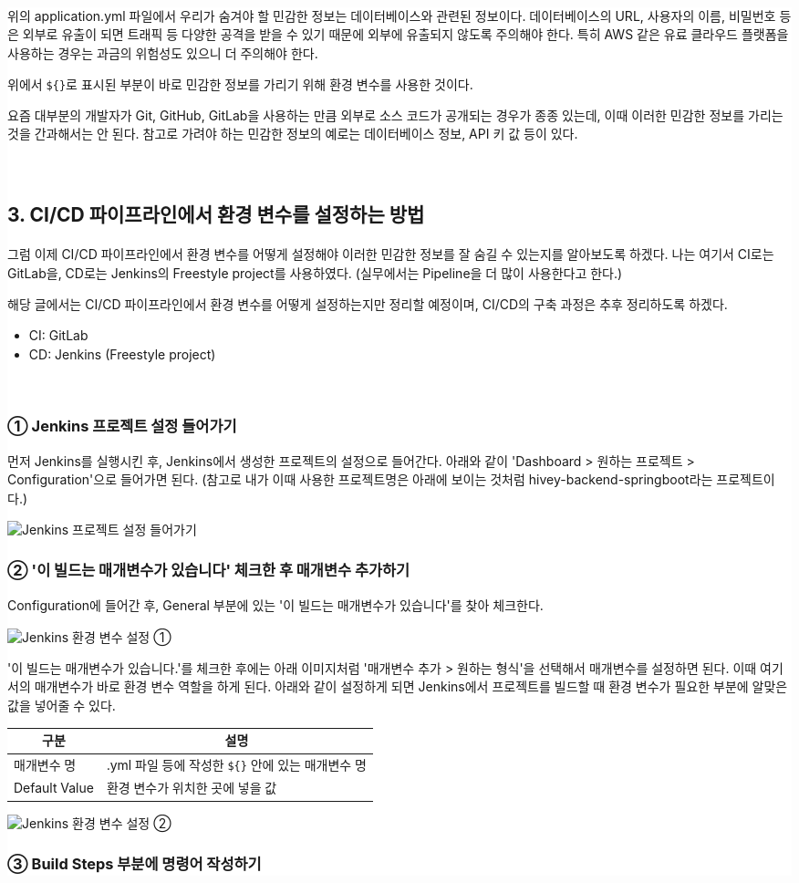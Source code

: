 위의 application.yml 파일에서 우리가 숨겨야 할 민감한 정보는 데이터베이스와 관련된 정보이다. 데이터베이스의 URL, 사용자의 이름, 비밀번호 등은 외부로 유출이 되면 트래픽 등 다양한 공격을 받을 수 있기 때문에 외부에 유출되지 않도록 주의해야 한다. 특히 AWS 같은 유료 클라우드 플랫폼을 사용하는 경우는 과금의 위험성도 있으니 더 주의해야 한다.

위에서 `${}`로 표시된 부분이 바로 민감한 정보를 가리기 위해 환경 변수를 사용한 것이다.

요즘 대부분의 개발자가 Git, GitHub, GitLab을 사용하는 만큼 외부로 소스 코드가 공개되는 경우가 종종 있는데, 이때 이러한 민감한 정보를 가리는 것을 간과해서는 안 된다. 참고로 가려야 하는 민감한 정보의 예로는 데이터베이스 정보, API 키 값 등이 있다.

<br>

## 3. CI/CD 파이프라인에서 환경 변수를 설정하는 방법

그럼 이제 CI/CD 파이프라인에서 환경 변수를 어떻게 설정해야 이러한 민감한 정보를 잘 숨길 수 있는지를 알아보도록 하겠다.
나는 여기서 CI로는 GitLab을, CD로는 Jenkins의 Freestyle project를 사용하였다. (실무에서는 Pipeline을 더 많이 사용한다고 한다.)

해당 글에서는 CI/CD 파이프라인에서 환경 변수를 어떻게 설정하는지만 정리할 예정이며, CI/CD의 구축 과정은 추후 정리하도록 하겠다.

- CI: GitLab
- CD: Jenkins (Freestyle project)

<br>

### ① Jenkins 프로젝트 설정 들어가기

먼저 Jenkins를 실행시킨 후, Jenkins에서 생성한 프로젝트의 설정으로 들어간다.
아래와 같이 'Dashboard > 원하는 프로젝트 > Configuration'으로 들어가면 된다. (참고로 내가 이때 사용한 프로젝트명은 아래에 보이는 것처럼 hivey-backend-springboot라는 프로젝트이다.)

<img src="../../images/cicd_230626_02.png" alt="Jenkins 프로젝트 설정 들어가기" />

<br>

### ② '이 빌드는 매개변수가 있습니다' 체크한 후 매개변수 추가하기

Configuration에 들어간 후, General 부분에 있는 '이 빌드는 매개변수가 있습니다'를 찾아 체크한다.

<img src="../../images/cicd_230626_03.png" alt="Jenkins 환경 변수 설정 ①" />

<br>

'이 빌드는 매개변수가 있습니다.'를 체크한 후에는 아래 이미지처럼 '매개변수 추가 > 원하는 형식'을 선택해서 매개변수를 설정하면 된다. 이때 여기서의 매개변수가 바로 환경 변수 역할을 하게 된다.
아래와 같이 설정하게 되면 Jenkins에서 프로젝트를 빌드할 때 환경 변수가 필요한 부분에 알맞은 값을 넣어줄 수 있다.

| 구분          | 설명                                              |
| ------------- | ------------------------------------------------- |
| 매개변수 명   | .yml 파일 등에 작성한 `${}` 안에 있는 매개변수 명 |
| Default Value | 환경 변수가 위치한 곳에 넣을 값                   |

<img src="../../images/cicd_230626_04.png" alt="Jenkins 환경 변수 설정 ②" />

<br>

### ③ Build Steps 부분에 명령어 작성하기
